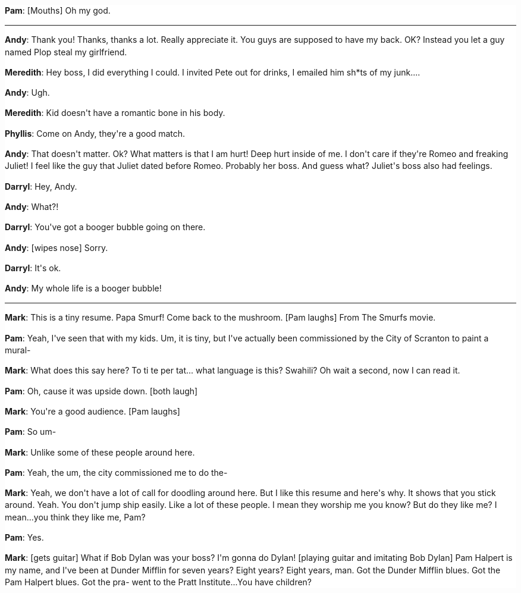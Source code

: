 **Pam**: \[Mouths\] Oh my god.  

* * *

**Andy**: Thank you! Thanks, thanks a lot. Really appreciate it. You guys are supposed to have my back. OK? Instead you let a guy named Plop steal my girlfriend.  
  
**Meredith**: Hey boss, I did everything I could. I invited Pete out for drinks, I emailed him sh\*ts of my junk....  
  
**Andy**: Ugh.  
  
**Meredith**: Kid doesn't have a romantic bone in his body.  
  
**Phyllis**: Come on Andy, they're a good match.  
  
**Andy**: That doesn't matter. Ok? What matters is that I am hurt! Deep hurt inside of me. I don't care if they're Romeo and freaking Juliet! I feel like the guy that Juliet dated before Romeo. Probably her boss. And guess what? Juliet's boss also had feelings.  
  
**Darryl**: Hey, Andy.  
  
**Andy**: What?!  
  
**Darryl**: You've got a booger bubble going on there.  
  
**Andy**: \[wipes nose\] Sorry.  
  
**Darryl**: It's ok.  
  
**Andy**: My whole life is a booger bubble!  

* * *

**Mark**: This is a tiny resume. Papa Smurf! Come back to the mushroom. \[Pam laughs\] From The Smurfs movie.  
  
**Pam**: Yeah, I've seen that with my kids. Um, it is tiny, but I've actually been commissioned by the City of Scranton to paint a mural-  
  
**Mark**: What does this say here? To ti te per tat... what language is this? Swahili? Oh wait a second, now I can read it.  
  
**Pam**: Oh, cause it was upside down. \[both laugh\]  
  
**Mark**: You're a good audience. \[Pam laughs\]  
  
**Pam**: So um-  
  
**Mark**: Unlike some of these people around here.  
  
**Pam**: Yeah, the um, the city commissioned me to do the-  
  
**Mark**: Yeah, we don't have a lot of call for doodling around here. But I like this resume and here's why. It shows that you stick around. Yeah. You don't jump ship easily. Like a lot of these people. I mean they worship me you know? But do they like me? I mean...you think they like me, Pam?  
  
**Pam**: Yes.  
  
**Mark**: \[gets guitar\] What if Bob Dylan was your boss? I'm gonna do Dylan! \[playing guitar and imitating Bob Dylan\] Pam Halpert is my name, and I've been at Dunder Mifflin for seven years? Eight years? Eight years, man. Got the Dunder Mifflin blues. Got the Pam Halpert blues. Got the pra- went to the Pratt Institute...You have children?  
  